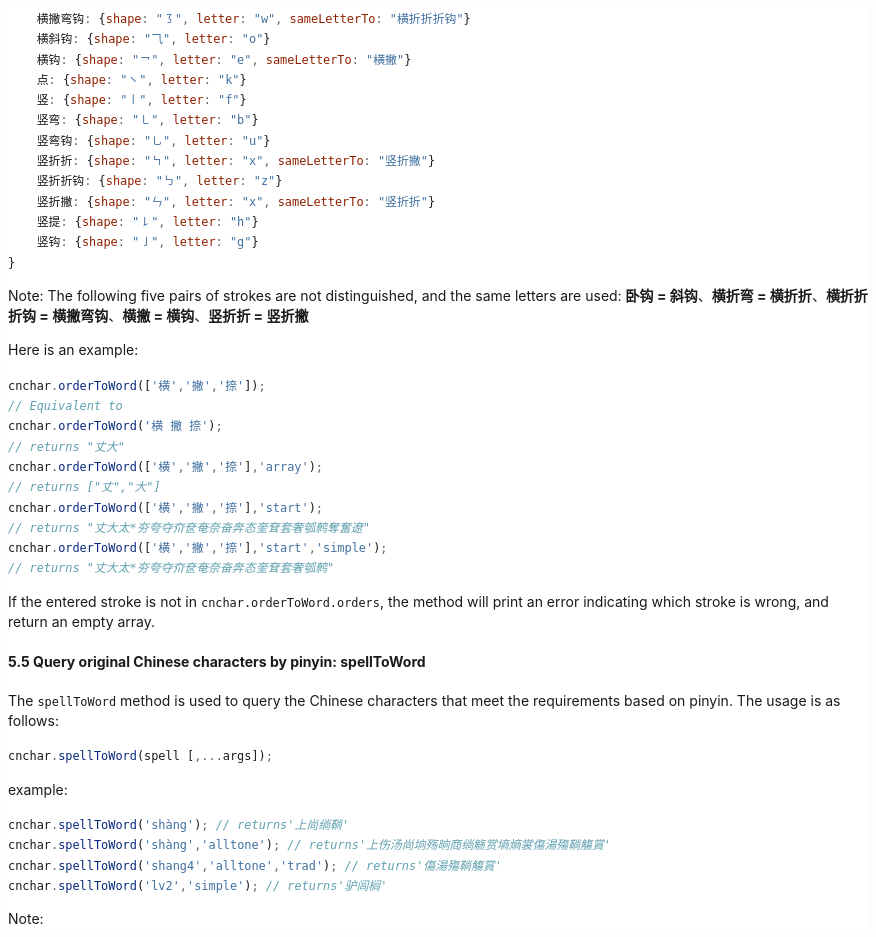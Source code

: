 ```js
    横撇弯钩: {shape: "㇌", letter: "w", sameLetterTo: "横折折折钩"}
    横斜钩: {shape: "⺄", letter: "o"}
    横钩: {shape: "㇖", letter: "e", sameLetterTo: "横撇"}
    点: {shape: "㇔", letter: "k"}
    竖: {shape: "㇑", letter: "f"}
    竖弯: {shape: "㇄", letter: "b"}
    竖弯钩: {shape: "㇟", letter: "u"}
    竖折折: {shape: "㇞", letter: "x", sameLetterTo: "竖折撇"}
    竖折折钩: {shape: "㇉", letter: "z"}
    竖折撇: {shape: "ㄣ", letter: "x", sameLetterTo: "竖折折"}
    竖提: {shape: "㇙", letter: "h"}
    竖钩: {shape: "㇚", letter: "g"}
}
```

Note: The following five pairs of strokes are not distinguished, and the same letters are used:
**卧钩 = 斜钩**、**横折弯 = 横折折**、**横折折折钩 = 横撇弯钩**、**横撇 = 横钩**、**竖折折 = 竖折撇**

Here is an example:

```js
cnchar.orderToWord(['横','撇','捺']);
// Equivalent to 
cnchar.orderToWord('横 撇 捺');
// returns "丈大"
cnchar.orderToWord(['横','撇','捺'],'array');
// returns ["丈","大"]
cnchar.orderToWord(['横','撇','捺'],'start');
// returns "丈大太*夯夸夺夼奁奄奈奋奔态奎耷套奢瓠鹩奪奮遼"
cnchar.orderToWord(['横','撇','捺'],'start','simple');
// returns "丈大太*夯夸夺夼奁奄奈奋奔态奎耷套奢瓠鹩"
```

If the entered stroke is not in `cnchar.orderToWord.orders`, the method will print an error indicating which stroke is wrong, and return an empty array.

#### 5.5 Query original Chinese characters by pinyin: spellToWord

The `spellToWord` method is used to query the Chinese characters that meet the requirements based on pinyin. The usage is as follows:

```js
cnchar.spellToWord(spell [,...args]);
```

example:

```js
cnchar.spellToWord('shàng'); // returns'上尚绱鞝'
cnchar.spellToWord('shàng','alltone'); // returns'上伤汤尚垧殇晌商绱觞赏墒熵裳傷湯殤鞝觴賞'
cnchar.spellToWord('shang4','alltone','trad'); // returns'傷湯殤鞝觴賞'
cnchar.spellToWord('lv2','simple'); // returns'驴闾榈'
```

Note:

